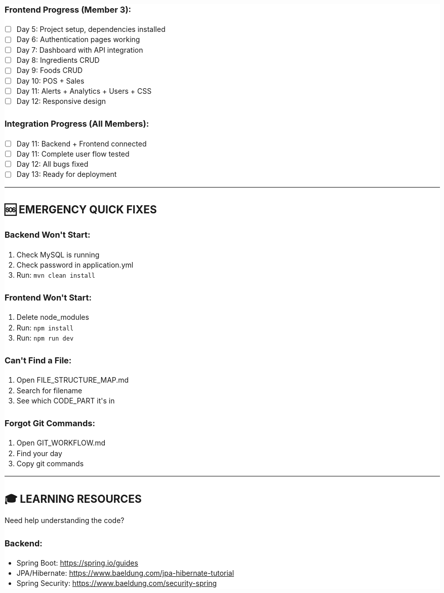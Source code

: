 ### Frontend Progress (Member 3):
- [ ] Day 5: Project setup, dependencies installed
- [ ] Day 6: Authentication pages working
- [ ] Day 7: Dashboard with API integration
- [ ] Day 8: Ingredients CRUD
- [ ] Day 9: Foods CRUD
- [ ] Day 10: POS + Sales
- [ ] Day 11: Alerts + Analytics + Users + CSS
- [ ] Day 12: Responsive design

### Integration Progress (All Members):
- [ ] Day 11: Backend + Frontend connected
- [ ] Day 11: Complete user flow tested
- [ ] Day 12: All bugs fixed
- [ ] Day 13: Ready for deployment

---

## 🆘 EMERGENCY QUICK FIXES

### Backend Won't Start:
1. Check MySQL is running
2. Check password in application.yml
3. Run: `mvn clean install`

### Frontend Won't Start:
1. Delete node_modules
2. Run: `npm install`
3. Run: `npm run dev`

### Can't Find a File:
1. Open FILE_STRUCTURE_MAP.md
2. Search for filename
3. See which CODE_PART it's in

### Forgot Git Commands:
1. Open GIT_WORKFLOW.md
2. Find your day
3. Copy git commands

---

## 🎓 LEARNING RESOURCES

Need help understanding the code?

### Backend:
- Spring Boot: https://spring.io/guides
- JPA/Hibernate: https://www.baeldung.com/jpa-hibernate-tutorial
- Spring Security: https://www.baeldung.com/security-spring
